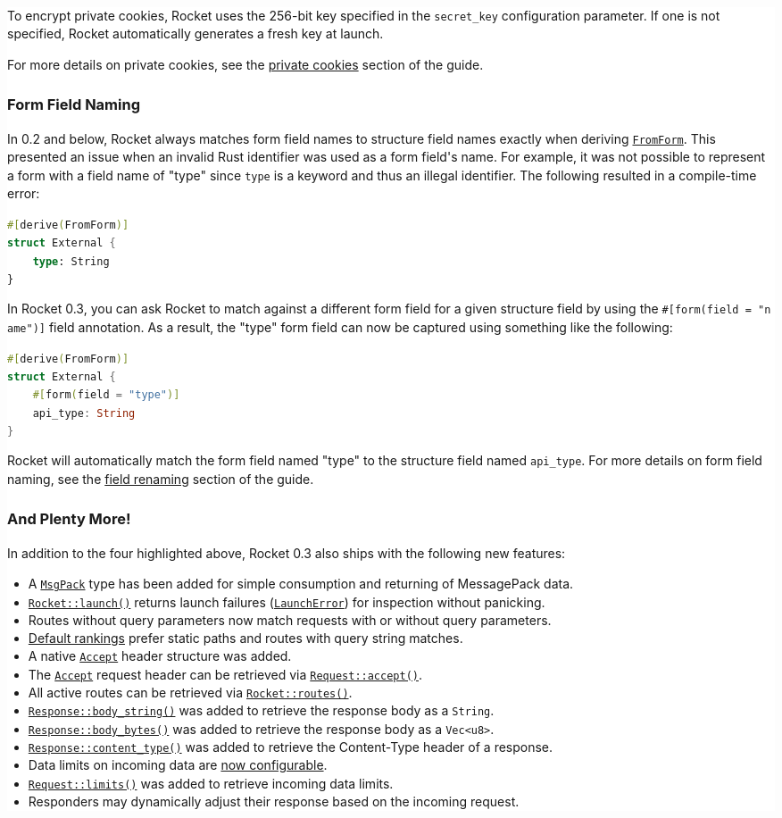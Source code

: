 To encrypt private cookies, Rocket uses the 256-bit key specified in the
`secret_key` configuration parameter. If one is not specified, Rocket
automatically generates a fresh key at launch.

For more details on private cookies, see the [private cookies] section of the
guide.

[`Cookies`]: https://api.rocket.rs/rocket/http/enum.Cookies.html
[`get_private`]: https://api.rocket.rs/rocket/http/enum.Cookies.html#method.get_private
[`add_private`]: https://api.rocket.rs/rocket/http/enum.Cookies.html#method.add_private
[`remove_private`]: https://api.rocket.rs/rocket/http/enum.Cookies.html#method.remove_private
[private cookies]: /guide/requests/#private-cookies

### Form Field Naming

In 0.2 and below, Rocket always matches form field names to structure field
names exactly when deriving [`FromForm`]. This presented an issue when an
invalid Rust identifier was used as a form field's name. For example, it was not
possible to represent a form with a field name of "type" since `type` is a
keyword and thus an illegal identifier. The following resulted in a compile-time
error:

```rust
#[derive(FromForm)]
struct External {
    type: String
}
```

In Rocket 0.3, you can ask Rocket to match against a different form field for a
given structure field by using the `#[form(field = "name")]` field annotation.
As a result, the "type" form field can now be captured using something like the
following:

```rust
#[derive(FromForm)]
struct External {
    #[form(field = "type")]
    api_type: String
}
```

Rocket will automatically match the form field named "type" to the structure
field named `api_type`. For more details on form field naming, see the [field
renaming](/guide/requests/#field-renaming) section of the guide.

[`FromForm`]: https://api.rocket.rs/rocket/request/trait.FromForm.html

### And Plenty More!

In addition to the four highlighted above, Rocket 0.3 also ships with the
following new features:

  * A [`MsgPack`] type has been added for simple consumption and returning of
    MessagePack data.
  * [`Rocket::launch()`] returns launch failures ([`LaunchError`]) for
    inspection without panicking.
  * Routes without query parameters now match requests with or without query
    parameters.
  * [Default rankings] prefer static paths and routes with query string matches.
  * A native [`Accept`] header structure was added.
  * The [`Accept`] request header can be retrieved via [`Request::accept()`].
  * All active routes can be retrieved via [`Rocket::routes()`].
  * [`Response::body_string()`] was added to retrieve the response body as a
    `String`.
  * [`Response::body_bytes()`] was added to retrieve the response body as a
    `Vec<u8>`.
  * [`Response::content_type()`] was added to retrieve the Content-Type header
    of a response.
  * Data limits on incoming data are [now
    configurable](/guide/configuration/#data-limits).
  * [`Request::limits()`] was added to retrieve incoming data limits.
  * Responders may dynamically adjust their response based on the incoming
    request.

[CHANGELOG]: https://github.com/SergioBenitez/Rocket/blob/v0.3.0/CHANGELOG.md#version-030-jul-14-2017
[`Fairing`]: https://api.rocket.rs/rocket/fairing/trait.Fairing.html
[fairings guide]: /guide/fairings
[`rustls`]: https://github.com/ctz/rustls
[configuring TLS]: /guide/configuration/#configuring-tls
[`MsgPack`]: https://api.rocket.rs/rocket_contrib/struct.MsgPack.html
[`Rocket::launch()`]: https://api.rocket.rs/rocket/struct.Rocket.html#method.launch
[`LaunchError`]: https://api.rocket.rs/rocket/error/struct.LaunchError.html
[Default rankings]: https://api.rocket.rs/rocket/struct.Route.html
[`&Route`]: https://api.rocket.rs/rocket/struct.Route.html
[`Route`]: https://api.rocket.rs/rocket/struct.Route.html
[`Accept`]: https://api.rocket.rs/rocket/http/struct.Accept.html
[`Request::accept()`]: https://api.rocket.rs/rocket/struct.Request.html#method.accept
[`contrib`]: https://api.rocket.rs/rocket_contrib/
[`Rocket::routes()`]: https://api.rocket.rs/rocket/struct.Rocket.html#method.routes
[`Response::body_string()`]: https://api.rocket.rs/rocket/struct.Response.html#method.body_string
[`Response::body_bytes()`]: https://api.rocket.rs/rocket/struct.Response.html#method.body_bytes
[`Response::content_type()`]: https://api.rocket.rs/rocket/struct.Response.html#method.content_type
[`Request::guard()`]: https://api.rocket.rs/rocket/struct.Request.html#method.guard
[`Request::limits()`]: https://api.rocket.rs/rocket/struct.Request.html#method.limits
[`Request::route()`]: https://api.rocket.rs/rocket/struct.Request.html#method.route
[`Config`]: https://api.rocket.rs/rocket/struct.Config.html
[`Config::get_datetime()`]: https://api.rocket.rs/rocket/struct.Config.html#method.get_datetime
[`LenientForm`]: https://api.rocket.rs/rocket/request/struct.LenientForm.html
[configuration parameters]: https://api.rocket.rs/rocket/config/index.html#environment-variables
[`NotFound`]: https://api.rocket.rs/rocket/response/status/struct.NotFound.html
[`yansi`]: https://crates.io/crates/yansi
[`Request`]: https://api.rocket.rs/rocket/struct.Request.html
[`State`]: https://api.rocket.rs/rocket/struct.State.html
[`Config`]: https://api.rocket.rs/rocket/struct.Config.html
[much wordier than necessary]: /guide/state/#databases